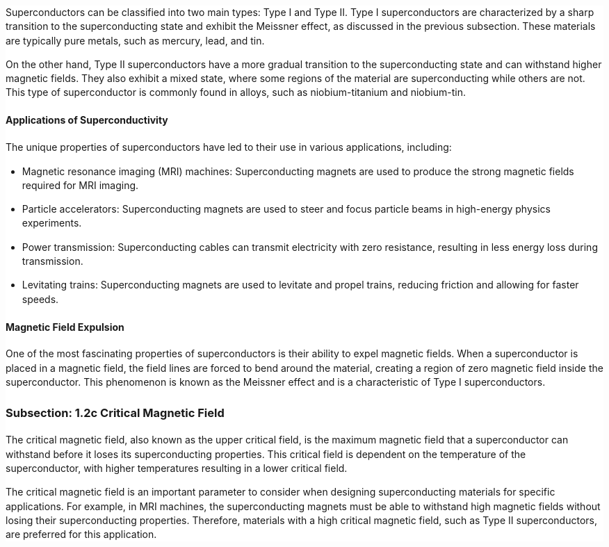 

Superconductors can be classified into two main types: Type I and Type II. Type I superconductors are characterized by a sharp transition to the superconducting state and exhibit the Meissner effect, as discussed in the previous subsection. These materials are typically pure metals, such as mercury, lead, and tin.



On the other hand, Type II superconductors have a more gradual transition to the superconducting state and can withstand higher magnetic fields. They also exhibit a mixed state, where some regions of the material are superconducting while others are not. This type of superconductor is commonly found in alloys, such as niobium-titanium and niobium-tin.



#### Applications of Superconductivity



The unique properties of superconductors have led to their use in various applications, including:



- Magnetic resonance imaging (MRI) machines: Superconducting magnets are used to produce the strong magnetic fields required for MRI imaging.

- Particle accelerators: Superconducting magnets are used to steer and focus particle beams in high-energy physics experiments.

- Power transmission: Superconducting cables can transmit electricity with zero resistance, resulting in less energy loss during transmission.

- Levitating trains: Superconducting magnets are used to levitate and propel trains, reducing friction and allowing for faster speeds.



#### Magnetic Field Expulsion



One of the most fascinating properties of superconductors is their ability to expel magnetic fields. When a superconductor is placed in a magnetic field, the field lines are forced to bend around the material, creating a region of zero magnetic field inside the superconductor. This phenomenon is known as the Meissner effect and is a characteristic of Type I superconductors.



### Subsection: 1.2c Critical Magnetic Field



The critical magnetic field, also known as the upper critical field, is the maximum magnetic field that a superconductor can withstand before it loses its superconducting properties. This critical field is dependent on the temperature of the superconductor, with higher temperatures resulting in a lower critical field.



The critical magnetic field is an important parameter to consider when designing superconducting materials for specific applications. For example, in MRI machines, the superconducting magnets must be able to withstand high magnetic fields without losing their superconducting properties. Therefore, materials with a high critical magnetic field, such as Type II superconductors, are preferred for this application.
